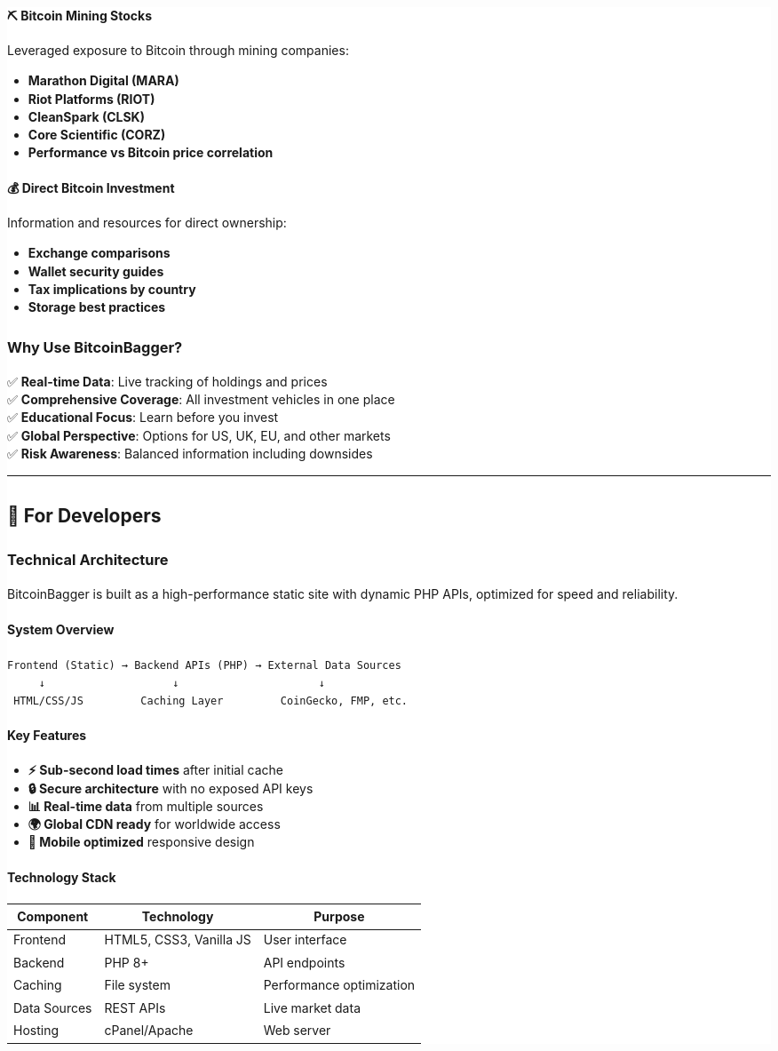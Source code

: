 #### ⛏️ **Bitcoin Mining Stocks**
Leveraged exposure to Bitcoin through mining companies:
- **Marathon Digital (MARA)**
- **Riot Platforms (RIOT)**
- **CleanSpark (CLSK)**
- **Core Scientific (CORZ)**
- **Performance vs Bitcoin price correlation**

#### 💰 **Direct Bitcoin Investment**
Information and resources for direct ownership:
- **Exchange comparisons**
- **Wallet security guides**
- **Tax implications by country**
- **Storage best practices**

### Why Use BitcoinBagger?

✅ **Real-time Data**: Live tracking of holdings and prices  
✅ **Comprehensive Coverage**: All investment vehicles in one place  
✅ **Educational Focus**: Learn before you invest  
✅ **Global Perspective**: Options for US, UK, EU, and other markets  
✅ **Risk Awareness**: Balanced information including downsides  

---

## 🔧 For Developers

### Technical Architecture

BitcoinBagger is built as a high-performance static site with dynamic PHP APIs, optimized for speed and reliability.

#### System Overview
```
Frontend (Static) → Backend APIs (PHP) → External Data Sources
     ↓                    ↓                      ↓
 HTML/CSS/JS         Caching Layer         CoinGecko, FMP, etc.
```

#### Key Features
- **⚡ Sub-second load times** after initial cache
- **🔒 Secure architecture** with no exposed API keys
- **📊 Real-time data** from multiple sources
- **🌍 Global CDN ready** for worldwide access
- **📱 Mobile optimized** responsive design

#### Technology Stack
| Component | Technology | Purpose |
|-----------|------------|---------|
| Frontend | HTML5, CSS3, Vanilla JS | User interface |
| Backend | PHP 8+ | API endpoints |
| Caching | File system | Performance optimization |
| Data Sources | REST APIs | Live market data |
| Hosting | cPanel/Apache | Web server |
